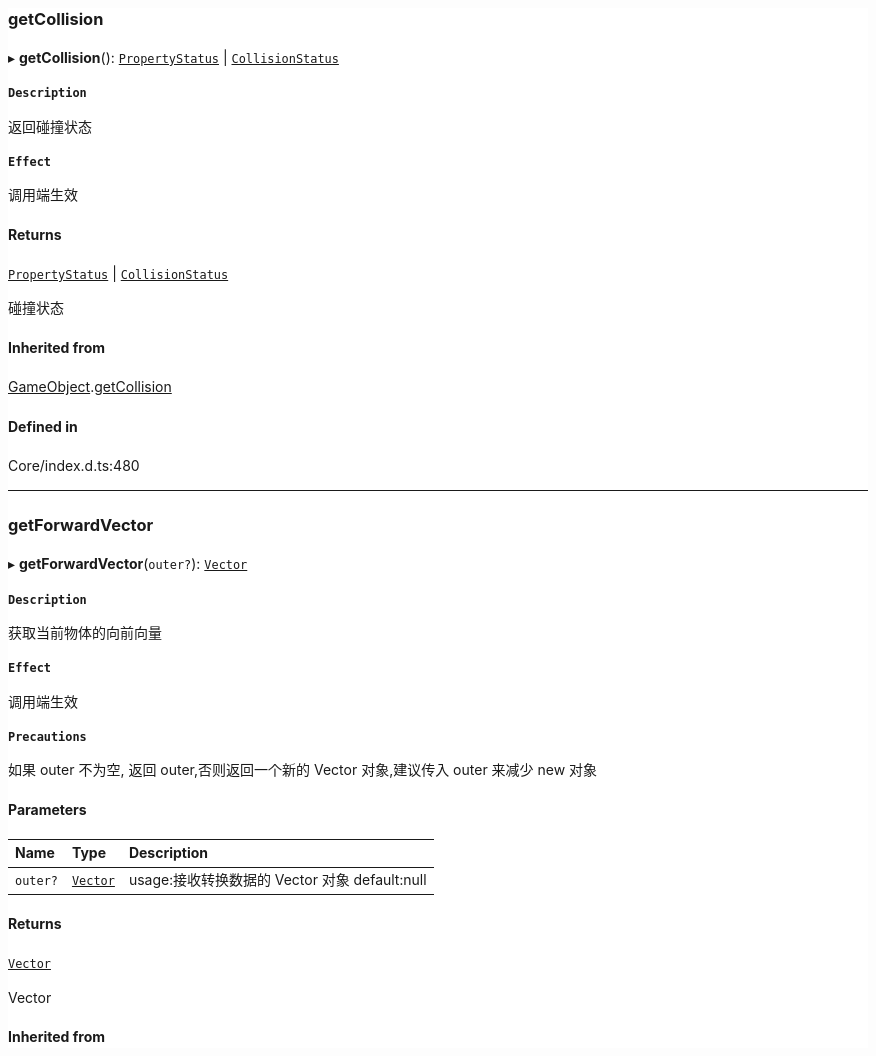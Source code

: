 ### getCollision

▸ **getCollision**(): [`PropertyStatus`](../enums/Type.Type.PropertyStatus.md) \| [`CollisionStatus`](../enums/Type.Type.CollisionStatus.md)

**`Description`**

返回碰撞状态

**`Effect`**

调用端生效

#### Returns

[`PropertyStatus`](../enums/Type.Type.PropertyStatus.md) \| [`CollisionStatus`](../enums/Type.Type.CollisionStatus.md)

碰撞状态

#### Inherited from

[GameObject](Core.Core.GameObject.md).[getCollision](Core.Core.GameObject.md#getcollision)

#### Defined in

Core/index.d.ts:480

---

### getForwardVector

▸ **getForwardVector**(`outer?`): [`Vector`](Type.Type.Vector.md)

**`Description`**

获取当前物体的向前向量

**`Effect`**

调用端生效

**`Precautions`**

如果 outer 不为空, 返回 outer,否则返回一个新的 Vector 对象,建议传入 outer 来减少 new 对象

#### Parameters

| Name     | Type                            | Description                                   |
| :------- | :------------------------------ | :-------------------------------------------- |
| `outer?` | [`Vector`](Type.Type.Vector.md) | usage:接收转换数据的 Vector 对象 default:null |

#### Returns

[`Vector`](Type.Type.Vector.md)

Vector

#### Inherited from
